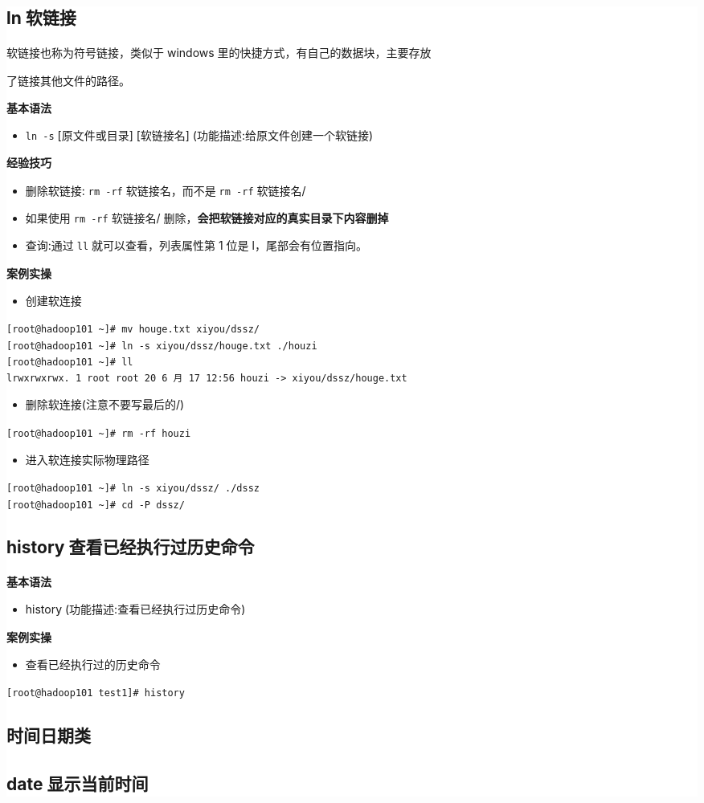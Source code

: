 ## **ln** 软链接

软链接也称为符号链接，类似于 windows 里的快捷方式，有自己的数据块，主要存放

了链接其他文件的路径。

**基本语法**

- `ln -s` \[原文件或目录\] \[软链接名\] (功能描述:给原文件创建一个软链接)

**经验技巧**

- 删除软链接: `rm -rf` 软链接名，而不是 `rm -rf` 软链接名/
- 如果使用 `rm -rf` 软链接名/ 删除，**会把软链接对应的真实目录下内容删掉**

- 查询:通过 `ll` 就可以查看，列表属性第 1 位是 l，尾部会有位置指向。

**案例实操**

- 创建软连接

```crystal
[root@hadoop101 ~]# mv houge.txt xiyou/dssz/
[root@hadoop101 ~]# ln -s xiyou/dssz/houge.txt ./houzi
[root@hadoop101 ~]# ll
lrwxrwxrwx. 1 root root 20 6 月 17 12:56 houzi -> xiyou/dssz/houge.txt
```

- 删除软连接(注意不要写最后的/)

```crystal
[root@hadoop101 ~]# rm -rf houzi
```

- 进入软连接实际物理路径

```crystal
[root@hadoop101 ~]# ln -s xiyou/dssz/ ./dssz
[root@hadoop101 ~]# cd -P dssz/
```

## **history** 查看已经执行过历史命令

**基本语法**

- history (功能描述:查看已经执行过历史命令)

**案例实操**

- 查看已经执行过的历史命令

```crystal
[root@hadoop101 test1]# history
```

## 时间日期类

## **date** 显示当前时间
